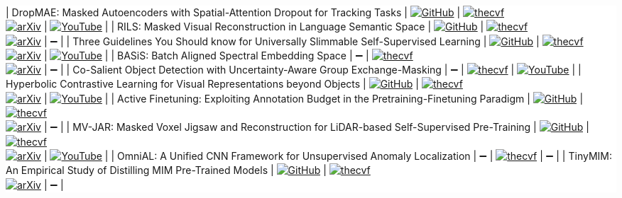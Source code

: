 | DropMAE: Masked Autoencoders with Spatial-Attention Dropout for Tracking Tasks | [![GitHub](https://img.shields.io/github/stars/jimmy-dq/DropMAE?style=flat)](https://github.com/jimmy-dq/DropMAE) | [![thecvf](https://img.shields.io/badge/pdf-thecvf-7395C5.svg)](https://openaccess.thecvf.com/content/CVPR2023/papers/Wu_DropMAE_Masked_Autoencoders_With_Spatial-Attention_Dropout_for_Tracking_Tasks_CVPR_2023_paper.pdf) <br /> [![arXiv](https://img.shields.io/badge/arXiv-2304.00571-b31b1b.svg)](http://arxiv.org/abs/2304.00571) | [![YouTube](https://img.shields.io/badge/YouTube-%23FF0000.svg?style=for-the-badge&logo=YouTube&logoColor=white)](https://www.youtube.com/watch?v=QIfY5RFJTJU) |
| RILS: Masked Visual Reconstruction in Language Semantic Space | [![GitHub](https://img.shields.io/github/stars/hustvl/RILS?style=flat)](https://github.com/hustvl/RILS) | [![thecvf](https://img.shields.io/badge/pdf-thecvf-7395C5.svg)](https://openaccess.thecvf.com/content/CVPR2023/papers/Yang_RILS_Masked_Visual_Reconstruction_in_Language_Semantic_Space_CVPR_2023_paper.pdf) <br /> [![arXiv](https://img.shields.io/badge/arXiv-2301.06958-b31b1b.svg)](http://arxiv.org/abs/2301.06958) | :heavy_minus_sign: |
| Three Guidelines You Should know for Universally Slimmable Self-Supervised Learning | [![GitHub](https://img.shields.io/github/stars/megvii-research/US3L-CVPR2023?style=flat)](https://github.com/megvii-research/US3L-CVPR2023) | [![thecvf](https://img.shields.io/badge/pdf-thecvf-7395C5.svg)](https://openaccess.thecvf.com/content/CVPR2023/papers/Cao_Three_Guidelines_You_Should_Know_for_Universally_Slimmable_Self-Supervised_Learning_CVPR_2023_paper.pdf) <br /> [![arXiv](https://img.shields.io/badge/arXiv-2303.06870-b31b1b.svg)](http://arxiv.org/abs/2303.06870) | [![YouTube](https://img.shields.io/badge/YouTube-%23FF0000.svg?style=for-the-badge&logo=YouTube&logoColor=white)](https://www.youtube.com/watch?v=EbMfGAzm5T4) |
| BASiS: Batch Aligned Spectral Embedding Space | :heavy_minus_sign: | [![thecvf](https://img.shields.io/badge/pdf-thecvf-7395C5.svg)](https://openaccess.thecvf.com/content/CVPR2023/papers/Streicher_BASiS_Batch_Aligned_Spectral_Embedding_Space_CVPR_2023_paper.pdf) <br /> [![arXiv](https://img.shields.io/badge/arXiv-2211.16960-b31b1b.svg)](http://arxiv.org/abs/2211.16960) | :heavy_minus_sign: |
| Co-Salient Object Detection with Uncertainty-Aware Group Exchange-Masking | :heavy_minus_sign: | [![thecvf](https://img.shields.io/badge/pdf-thecvf-7395C5.svg)](https://openaccess.thecvf.com/content/CVPR2023/papers/Wu_Co-Salient_Object_Detection_With_Uncertainty-Aware_Group_Exchange-Masking_CVPR_2023_paper.pdf) | [![YouTube](https://img.shields.io/badge/YouTube-%23FF0000.svg?style=for-the-badge&logo=YouTube&logoColor=white)](https://www.youtube.com/watch?v=YqDkInedx34) |
| Hyperbolic Contrastive Learning for Visual Representations beyond Objects | [![GitHub](https://img.shields.io/github/stars/shlokk/HCL?style=flat)](https://github.com/shlokk/HCL/) | [![thecvf](https://img.shields.io/badge/pdf-thecvf-7395C5.svg)](https://openaccess.thecvf.com/content/CVPR2023/papers/Ge_Hyperbolic_Contrastive_Learning_for_Visual_Representations_Beyond_Objects_CVPR_2023_paper.pdf) <br /> [![arXiv](https://img.shields.io/badge/arXiv-2212.00653-b31b1b.svg)](http://arxiv.org/abs/2212.00653) | [![YouTube](https://img.shields.io/badge/YouTube-%23FF0000.svg?style=for-the-badge&logo=YouTube&logoColor=white)](https://www.youtube.com/watch?v=voDgTcd8qQk) |
| Active Finetuning: Exploiting Annotation Budget in the Pretraining-Finetuning Paradigm | [![GitHub](https://img.shields.io/github/stars/yichen928/ActiveFT?style=flat)](https://github.com/yichen928/ActiveFT) | [![thecvf](https://img.shields.io/badge/pdf-thecvf-7395C5.svg)](https://openaccess.thecvf.com/content/CVPR2023/papers/Xie_Active_Finetuning_Exploiting_Annotation_Budget_in_the_Pretraining-Finetuning_Paradigm_CVPR_2023_paper.pdf) <br /> [![arXiv](https://img.shields.io/badge/arXiv-2303.14382-b31b1b.svg)](http://arxiv.org/abs/2303.14382) | :heavy_minus_sign: |
| MV-JAR: Masked Voxel Jigsaw and Reconstruction for LiDAR-based Self-Supervised Pre-Training | [![GitHub](https://img.shields.io/github/stars/OpenRobotLab/MV-JAR?style=flat)](https://github.com/OpenRobotLab/MV-JAR) | [![thecvf](https://img.shields.io/badge/pdf-thecvf-7395C5.svg)](https://openaccess.thecvf.com/content/CVPR2023/papers/Xu_MV-JAR_Masked_Voxel_Jigsaw_and_Reconstruction_for_LiDAR-Based_Self-Supervised_Pre-Training_CVPR_2023_paper.pdf) <br /> [![arXiv](https://img.shields.io/badge/arXiv-2303.13510-b31b1b.svg)](http://arxiv.org/abs/2303.13510) | [![YouTube](https://img.shields.io/badge/YouTube-%23FF0000.svg?style=for-the-badge&logo=YouTube&logoColor=white)](https://www.youtube.com/watch?v=nlZd-twMOaE) |
| OmniAL: A Unified CNN Framework for Unsupervised Anomaly Localization | :heavy_minus_sign: | [![thecvf](https://img.shields.io/badge/pdf-thecvf-7395C5.svg)](https://openaccess.thecvf.com/content/CVPR2023/papers/Zhao_OmniAL_A_Unified_CNN_Framework_for_Unsupervised_Anomaly_Localization_CVPR_2023_paper.pdf) | :heavy_minus_sign: |
| TinyMIM: An Empirical Study of Distilling MIM Pre-Trained Models | [![GitHub](https://img.shields.io/github/stars/OliverRensu/TinyMIM?style=flat)](https://github.com/OliverRensu/TinyMIM) | [![thecvf](https://img.shields.io/badge/pdf-thecvf-7395C5.svg)](https://openaccess.thecvf.com/content/CVPR2023/papers/Ren_TinyMIM_An_Empirical_Study_of_Distilling_MIM_Pre-Trained_Models_CVPR_2023_paper.pdf) <br /> [![arXiv](https://img.shields.io/badge/arXiv-2301.01296-b31b1b.svg)](http://arxiv.org/abs/2301.01296) | :heavy_minus_sign: |
